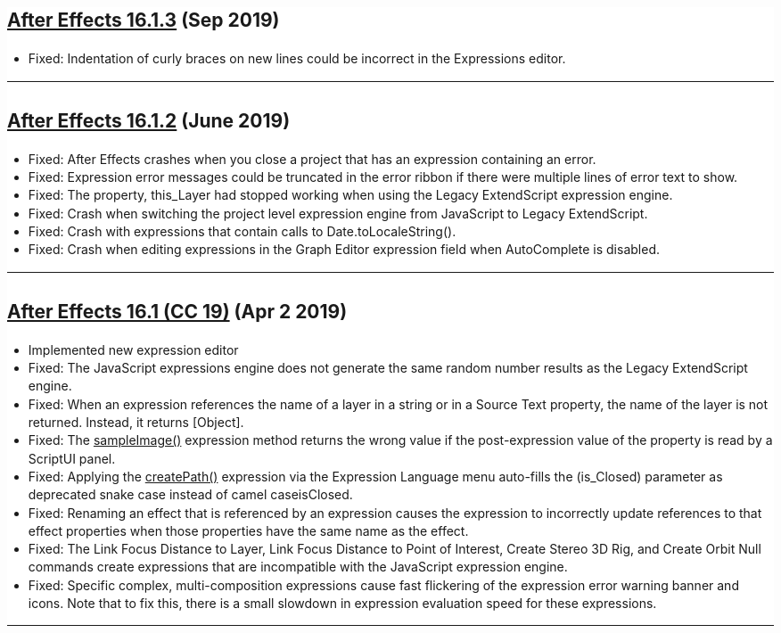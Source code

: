 <a id="changelog-16-1-3"></a>

## [After Effects 16.1.3](https://helpx.adobe.com/after-effects/kb/fixed-issues.html#BugsfixedintheearlierversionsofAfterEffects) (Sep 2019)

- Fixed: Indentation of curly braces on new lines could be incorrect in the Expressions editor.

---

<a id="changelog-16-1-2"></a>

## [After Effects 16.1.2](https://helpx.adobe.com/after-effects/kb/fixed-issues.html#BugsfixedintheearlierversionsofAfterEffects) (June 2019)

- Fixed: After Effects crashes when you close a project that has an expression containing an error.
- Fixed: Expression error messages could be truncated in the error ribbon if there were multiple lines of error text to show.
- Fixed: The property, this_Layer had stopped working when using the Legacy ExtendScript expression engine.
- Fixed: Crash when switching the project level expression engine from JavaScript to Legacy ExtendScript.
- Fixed: Crash with expressions that contain calls to Date.toLocaleString().
- Fixed: Crash when editing expressions in the Graph Editor expression field when AutoComplete is disabled.

---

<a id="changelog-16-1"></a>

## [After Effects 16.1 (CC 19)](https://helpx.adobe.com/after-effects/kb/fixed-issues.html#BugsfixedintheearlierversionsofAfterEffects) (Apr 2 2019)

- Implemented new expression editor
- Fixed: The JavaScript expressions engine does not generate the same random number results as the Legacy ExtendScript engine.
- Fixed: When an expression references the name of a layer in a string or in a Source Text property, the name of the layer is not returned. Instead, it returns [Object].
- Fixed: The [sampleImage()](layer-general.md#layer-sampleimage) expression method returns the wrong value if the post-expression value of the property is read by a ScriptUI panel.
- Fixed: Applying the [createPath()](path-property.md#pathproperty-createpath) expression via the Expression Language menu auto-fills the (is_Closed) parameter as deprecated snake case instead of camel caseisClosed.
- Fixed: Renaming an effect that is referenced by an expression causes the expression to incorrectly update references to that effect properties when those properties have the same name as the effect.
- Fixed: The Link Focus Distance to Layer, Link Focus Distance to Point of Interest, Create Stereo 3D Rig, and Create Orbit Null commands create expressions that are incompatible with the JavaScript expression engine.
- Fixed: Specific complex, multi-composition expressions cause fast flickering of the expression error warning banner and icons. Note that to fix this, there is a small slowdown in expression evaluation speed for these expressions.

---